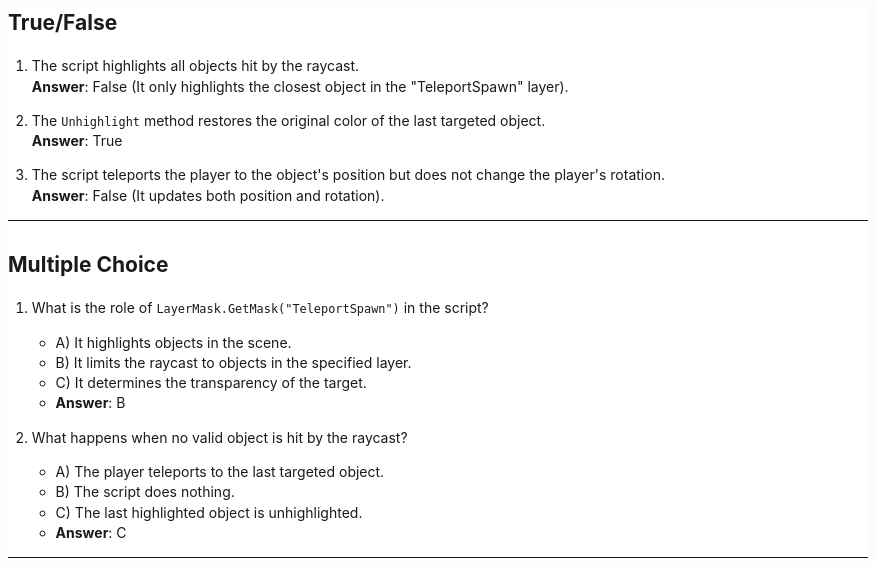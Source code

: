 
## True/False

1. The script highlights all objects hit by the raycast.  
   **Answer**: False (It only highlights the closest object in the "TeleportSpawn" layer).

2. The `Unhighlight` method restores the original color of the last targeted object.  
   **Answer**: True  

3. The script teleports the player to the object's position but does not change the player's rotation.  
   **Answer**: False (It updates both position and rotation).

---

## Multiple Choice

1. What is the role of `LayerMask.GetMask("TeleportSpawn")` in the script?  
   - A) It highlights objects in the scene.  
   - B) It limits the raycast to objects in the specified layer.  
   - C) It determines the transparency of the target.  
   - **Answer**: B  

2. What happens when no valid object is hit by the raycast?  
   - A) The player teleports to the last targeted object.  
   - B) The script does nothing.  
   - C) The last highlighted object is unhighlighted.  
   - **Answer**: C  

---
